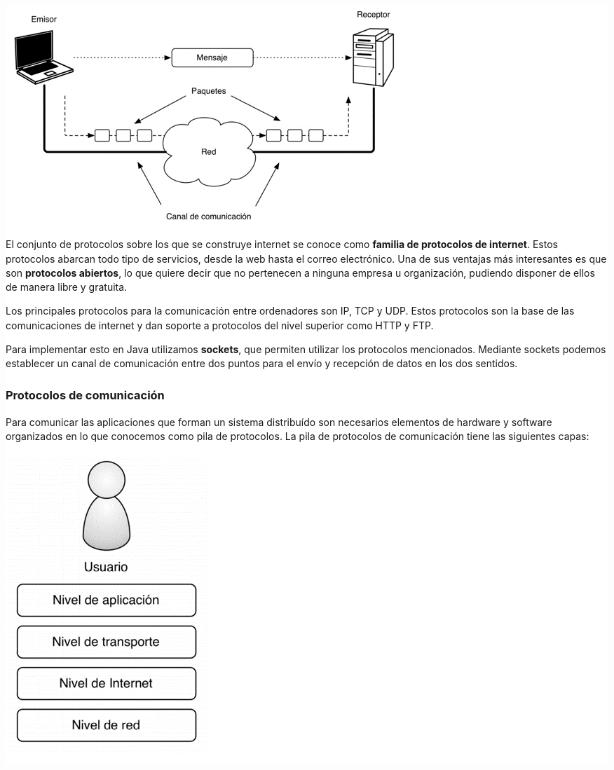 ![](img/Comunicacion.png)

El conjunto de protocolos sobre los que se construye internet se conoce como **familia de protocolos de internet**. Estos protocolos abarcan todo tipo de servicios, desde la web hasta el correo electrónico. Una de sus ventajas más interesantes es que son **protocolos abiertos**, lo que quiere decir que no pertenecen a ninguna empresa u organización, pudiendo disponer de ellos de manera libre y gratuita. 

Los principales protocolos para la comunicación entre ordenadores son IP, TCP y UDP. Estos protocolos son la base de las comunicaciones de internet y dan soporte a protocolos del nivel superior como HTTP y FTP.

Para implementar esto en Java utilizamos **sockets**, que permiten utilizar los protocolos mencionados. Mediante sockets podemos establecer un canal de comunicación entre dos puntos para el envío y recepción de datos en los dos sentidos.

### Protocolos de comunicación
Para comunicar las aplicaciones que forman un sistema distribuído son necesarios elementos de hardware y software organizados en lo que conocemos como pila de protocolos. La pila de protocolos de comunicación tiene las siguientes capas:

![](img/protocolos.png)
